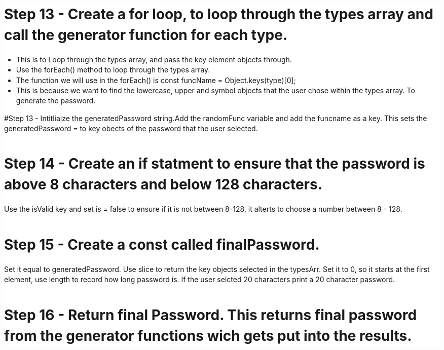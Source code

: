 # Step 13 - Create a for loop,  to loop through the types array and call the generator function for each type. 
 * This is to Loop through the types array, and pass the key element objects through. 
 * Use the forEach() method to loop through the types array. 
 * The function we will use in the forEach() is const funcName = Object.keys(type)[0];
 * This is because we want to find the lowercase, upper and symbol objects that the user chose within the types array. To generate the password. 

#Step 13 - Intitliaize the generatedPassword string.Add the randomFunc variable and add the funcname as a key. This sets the generatedPassword = to key obects of the password that the user selected. 

# Step 14 - Create an if statment to ensure that the password is above 8 characters and below 128 characters. 
Use the isValid key and set is = false to ensure if it is not between 8-128, it alterts to choose a number between 8 - 128. 

# Step 15 - Create a const called finalPassword. 
Set it equal to generatedPassword. Use slice to return the key objects selected in the typesArr. Set it to 0, so it starts at the first element, use length to record how long password is. If the user selcted 20 characters print a 20 character password. 

# Step 16 - Return final Password. This returns final password from the generator functions wich gets put into the results. 



